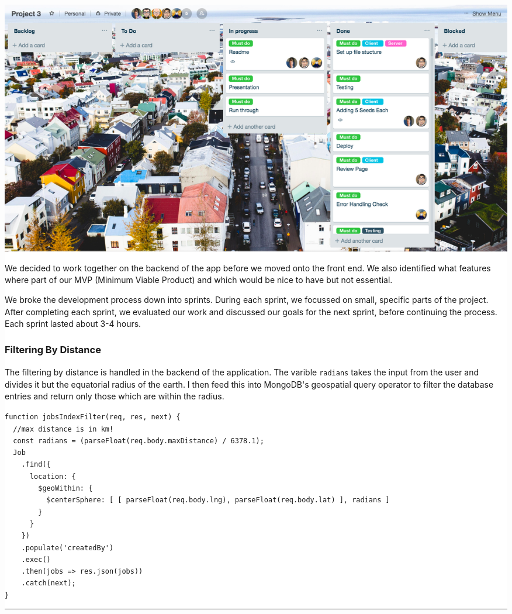 ![screenshot7](/screenshots/screenshot7.png)

We decided to work together on the backend of the app before we moved onto the front end. We also identified what features where part of our MVP (Minimum Viable Product) and which would be nice to have but not essential.

We broke the development process down into sprints. During each sprint, we focussed on small, specific parts of the project. After completing each sprint, we evaluated our work and discussed our goals for the next sprint, before continuing the process. Each sprint lasted about 3-4 hours.

### Filtering By Distance

The filtering by distance is handled in the backend of the application. The varible `radians` takes the input from the user and divides it but the equatorial radius of the earth. I then feed this into MongoDB's geospatial query operator to filter the database entries and return only those which are within the radius.

```
function jobsIndexFilter(req, res, next) {
  //max distance is in km!
  const radians = (parseFloat(req.body.maxDistance) / 6378.1);
  Job
    .find({
      location: {
        $geoWithin: {
          $centerSphere: [ [ parseFloat(req.body.lng), parseFloat(req.body.lat) ], radians ]
        }
      }
    })
    .populate('createdBy')
    .exec()
    .then(jobs => res.json(jobs))
    .catch(next);
}
```

---